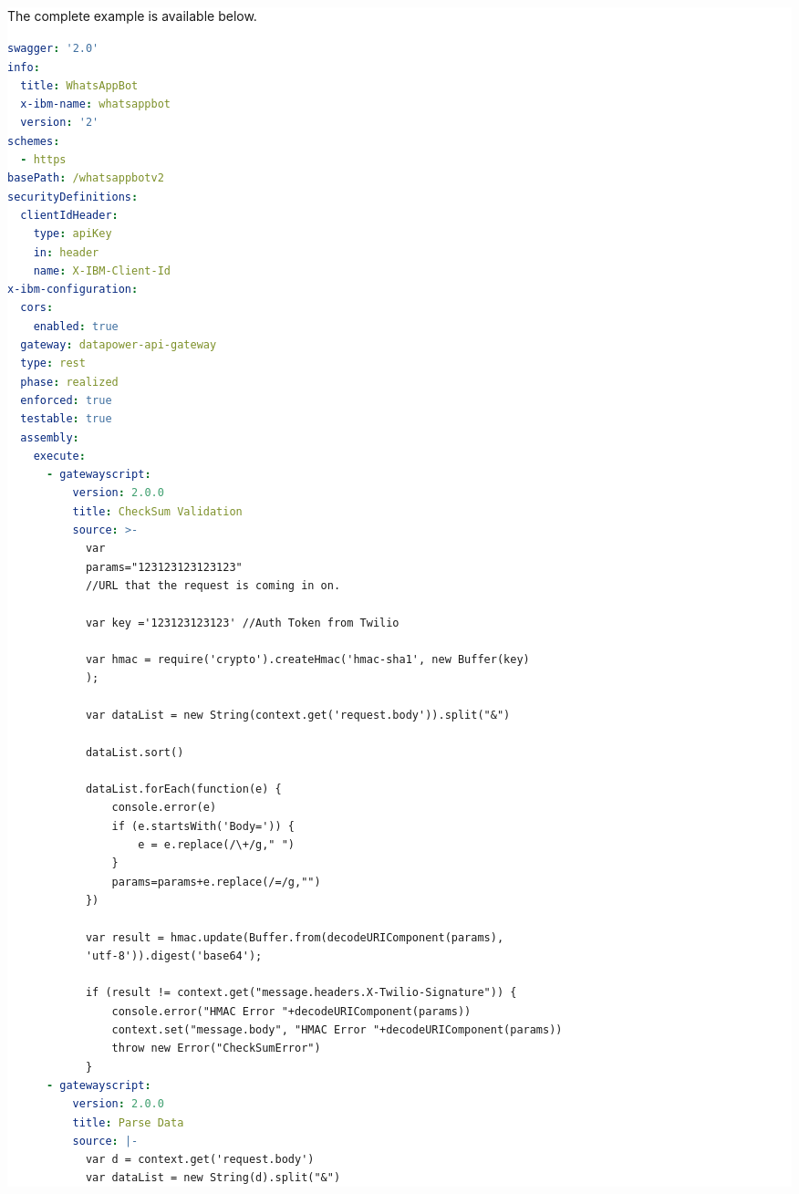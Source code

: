The complete example is available below.
```yaml
swagger: '2.0'
info:
  title: WhatsAppBot
  x-ibm-name: whatsappbot
  version: '2'
schemes:
  - https
basePath: /whatsappbotv2
securityDefinitions:
  clientIdHeader:
    type: apiKey
    in: header
    name: X-IBM-Client-Id
x-ibm-configuration:
  cors:
    enabled: true
  gateway: datapower-api-gateway
  type: rest
  phase: realized
  enforced: true
  testable: true
  assembly:
    execute:
      - gatewayscript:
          version: 2.0.0
          title: CheckSum Validation
          source: >-
            var
            params="123123123123123"
            //URL that the request is coming in on.

            var key ='123123123123' //Auth Token from Twilio

            var hmac = require('crypto').createHmac('hmac-sha1', new Buffer(key)
            );

            var dataList = new String(context.get('request.body')).split("&")

            dataList.sort()

            dataList.forEach(function(e) {
                console.error(e)
                if (e.startsWith('Body=')) {
                    e = e.replace(/\+/g," ")
                }
                params=params+e.replace(/=/g,"")
            })

            var result = hmac.update(Buffer.from(decodeURIComponent(params),
            'utf-8')).digest('base64');

            if (result != context.get("message.headers.X-Twilio-Signature")) {
                console.error("HMAC Error "+decodeURIComponent(params))
                context.set("message.body", "HMAC Error "+decodeURIComponent(params))
                throw new Error("CheckSumError")
            }
      - gatewayscript:
          version: 2.0.0
          title: Parse Data
          source: |-
            var d = context.get('request.body')
            var dataList = new String(d).split("&")
```